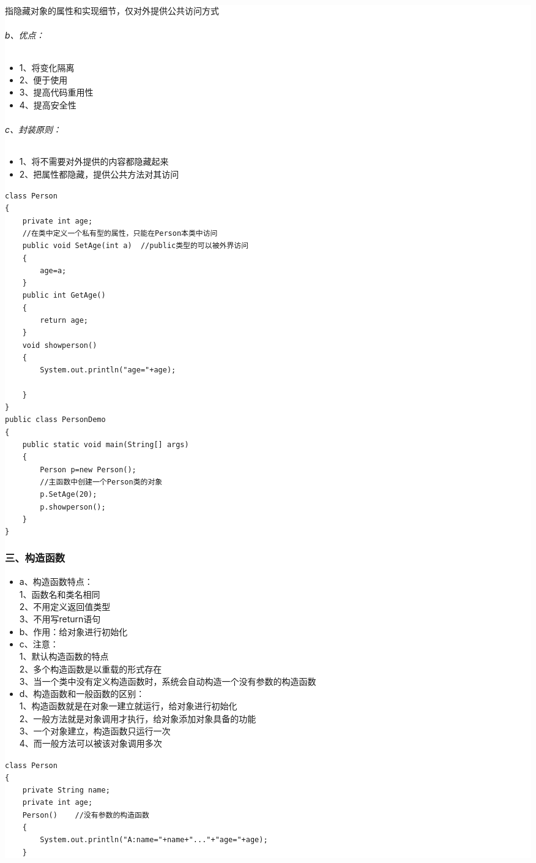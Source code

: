 指隐藏对象的属性和实现细节，仅对外提供公共访问方式
###### b、优点：
* 1、将变化隔离
* 2、便于使用
* 3、提高代码重用性
* 4、提高安全性
###### c、封装原则：
* 1、将不需要对外提供的内容都隐藏起来
* 2、把属性都隐藏，提供公共方法对其访问
```
class Person
{
	private int age;
	//在类中定义一个私有型的属性，只能在Person本类中访问
	public void SetAge(int a)  //public类型的可以被外界访问
	{
		age=a;
	}
	public int GetAge()
	{
		return age;
	}
	void showperson()
	{
		System.out.println("age="+age);
	
	}
}
public class PersonDemo 
{
	public static void main(String[] args)
	{
		Person p=new Person();
		//主函数中创建一个Person类的对象
		p.SetAge(20);
		p.showperson();
	}
}
```
### 三、构造函数
* a、构造函数特点：  
 1、函数名和类名相同  
 2、不用定义返回值类型  
 3、不用写return语句  
* b、作用：给对象进行初始化
* c、注意：  
1、默认构造函数的特点   
2、多个构造函数是以重载的形式存在  
3、当一个类中没有定义构造函数时，系统会自动构造一个没有参数的构造函数
* d、构造函数和一般函数的区别：  
1、构造函数就是在对象一建立就运行，给对象进行初始化  
2、一般方法就是对象调用才执行，给对象添加对象具备的功能    
3、一个对象建立，构造函数只运行一次  
4、而一般方法可以被该对象调用多次
```
class Person
{
	private String name;
	private int age;
	Person()	//没有参数的构造函数
	{
		System.out.println("A:name="+name+"..."+"age="+age);
	}
```